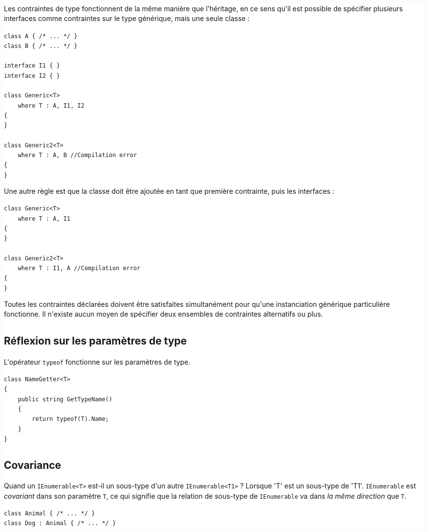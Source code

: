Les contraintes de type fonctionnent de la même manière que l'héritage, en ce sens qu'il est possible de spécifier plusieurs interfaces comme contraintes sur le type générique, mais une seule classe :

    class A { /* ... */ }
    class B { /* ... */ }

    interface I1 { }
    interface I2 { }

    class Generic<T>
        where T : A, I1, I2
    {
    }

    class Generic2<T>
        where T : A, B //Compilation error
    {
    }

Une autre règle est que la classe doit être ajoutée en tant que première contrainte, puis les interfaces :

    class Generic<T>
        where T : A, I1
    {
    }

    class Generic2<T>
        where T : I1, A //Compilation error
    {
    }

Toutes les contraintes déclarées doivent être satisfaites simultanément pour qu'une instanciation générique particulière fonctionne. Il n'existe aucun moyen de spécifier deux ensembles de contraintes alternatifs ou plus.

## Réflexion sur les paramètres de type
L'opérateur `typeof` fonctionne sur les paramètres de type.

    class NameGetter<T>
    {
        public string GetTypeName()
        {
            return typeof(T).Name;
        }
    }

## Covariance
Quand un `IEnumerable<T>` est-il un sous-type d'un autre `IEnumerable<T1>` ? Lorsque 'T' est un sous-type de 'T1'. `IEnumerable` est _covariant_ dans son paramètre `T`, ce qui signifie que la relation de sous-type de `IEnumerable` va dans _la même direction_ que `T`.

    class Animal { /* ... */ }
    class Dog : Animal { /* ... */ }
